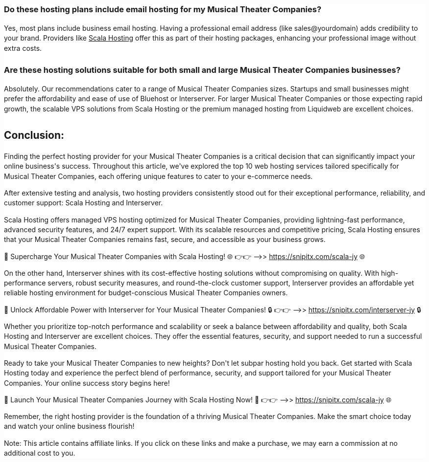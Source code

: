 ### Do these hosting plans include email hosting for my Musical Theater Companies? 
Yes, most plans include business email hosting. Having a professional email address (like sales@yourdomain) adds credibility to your brand. Providers like [Scala Hosting](https://snipitx.com/scala-jy) offer this as part of their hosting packages, enhancing your professional image without extra costs.

### Are these hosting solutions suitable for both small and large Musical Theater Companies businesses? 
Absolutely. Our recommendations cater to a range of Musical Theater Companies sizes. Startups and small businesses might prefer the affordability and ease of use of Bluehost or Interserver. For larger Musical Theater Companies or those expecting rapid growth, the scalable VPS solutions from Scala Hosting or the premium managed hosting from Liquidweb are excellent choices.

## Conclusion:

Finding the perfect hosting provider for your Musical Theater Companies is a critical decision that can significantly impact your online business's success. Throughout this article, we've explored the top 10 web hosting services tailored specifically for Musical Theater Companies, each offering unique features to cater to your e-commerce needs.

After extensive testing and analysis, two hosting providers consistently stood out for their exceptional performance, reliability, and customer support: Scala Hosting and Interserver.

Scala Hosting offers managed VPS hosting optimized for Musical Theater Companies, providing lightning-fast performance, advanced security features, and 24/7 expert support. With its scalable resources and competitive pricing, Scala Hosting ensures that your Musical Theater Companies remains fast, secure, and accessible as your business grows.

🚀 Supercharge Your Musical Theater Companies with Scala Hosting! 🌐
👉👉 -->> https://snipitx.com/scala-jy 🌐

On the other hand, Interserver shines with its cost-effective hosting solutions without compromising on quality. With high-performance servers, robust security measures, and round-the-clock customer support, Interserver provides an affordable yet reliable hosting environment for budget-conscious Musical Theater Companies owners.

💸 Unlock Affordable Power with Interserver for Your Musical Theater Companies! 🔒
👉👉 -->> https://snipitx.com/interserver-jy 🔒

Whether you prioritize top-notch performance and scalability or seek a balance between affordability and quality, both Scala Hosting and Interserver are excellent choices. They offer the essential features, security, and support needed to run a successful Musical Theater Companies.

Ready to take your Musical Theater Companies to new heights? Don't let subpar hosting hold you back. Get started with Scala Hosting today and experience the perfect blend of performance, security, and support tailored for your Musical Theater Companies. Your online success story begins here!

🚀 Launch Your Musical Theater Companies Journey with Scala Hosting Now! 🌟
👉👉 -->> https://snipitx.com/scala-jy 🌐

Remember, the right hosting provider is the foundation of a thriving Musical Theater Companies. Make the smart choice today and watch your online business flourish!

Note: This article contains affiliate links. If you click on these links and make a purchase, we may earn a commission at no additional cost to you.